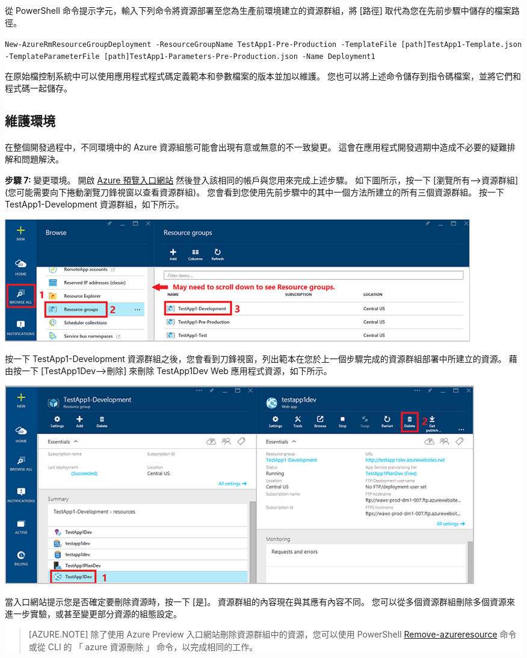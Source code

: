   從 PowerShell 命令提示字元，輸入下列命令將資源部署至您為生產前環境建立的資源群組，將 [路徑] 取代為您在先前步驟中儲存的檔案路徑。

    New-AzureRmResourceGroupDeployment -ResourceGroupName TestApp1-Pre-Production -TemplateFile [path]TestApp1-Template.json -TemplateParameterFile [path]TestApp1-Parameters-Pre-Production.json -Name Deployment1

在原始檔控制系統中可以使用應用程式程式碼定義範本和參數檔案的版本並加以維護。  您也可以將上述命令儲存到指令碼檔案，並將它們和程式碼一起儲存。

## 維護環境
在整個開發過程中，不同環境中的 Azure 資源組態可能會出現有意或無意的不一致變更。  這會在應用程式開發週期中造成不必要的疑難排解和問題解決。

  **步驟 7:** 變更環境。 開啟 [Azure 預覽入口網站](https://portal.azure.com) 然後登入該相同的帳戶與您用來完成上述步驟。 如下圖所示，按一下 [瀏覽所有-->資源群組] (您可能需要向下捲動瀏覽刀鋒視窗以查看資源群組)。 您會看到您使用先前步驟中的其中一個方法所建立的所有三個資源群組。  按一下 TestApp1-Development 資源群組，如下所示。

  ![入口網站](./media/solution-dev-test-environments-preview-portal/portal1.png)

  按一下 TestApp1-Development 資源群組之後，您會看到刀鋒視窗，列出範本在您於上一個步驟完成的資源群組部署中所建立的資源。  藉由按一下 [TestApp1Dev-->刪除] 來刪除 TestApp1Dev Web 應用程式資源，如下所示。

  ![入口網站](./media/solution-dev-test-environments-preview-portal/portal2.png)

  當入口網站提示您是否確定要刪除資源時，按一下 [是]。  資源群組的內容現在與其應有內容不同。 您可以從多個資源群組刪除多個資源來進一步實驗，或甚至變更部分資源的組態設定。

> [AZURE.NOTE] 除了使用 Azure Preview 入口網站刪除資源群組中的資源，您可以使用 PowerShell [Remove-azureresource](https://msdn.microsoft.com/library/azure/dn757676.aspx) 命令或從 CLI 的 「 azure 資源刪除 」 命令，以完成相同的工作。  
